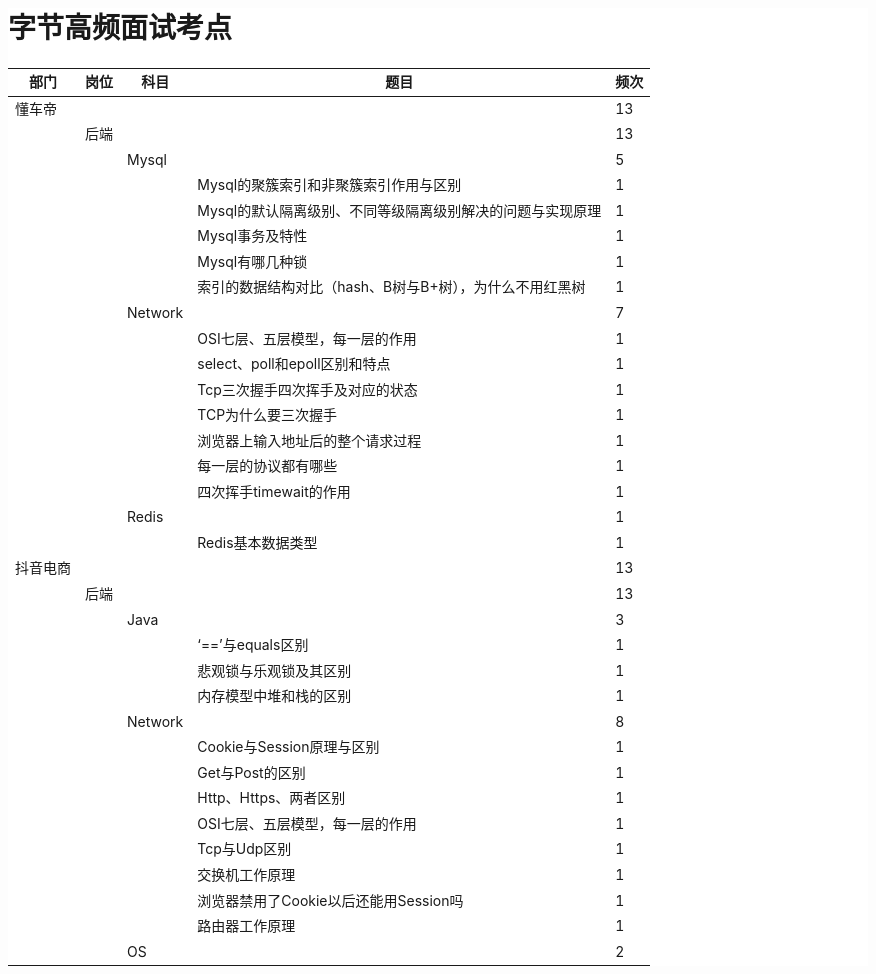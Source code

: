 # 字节高频面试考点

| 部门     | 岗位   | 科目    | 题目                                                         | 频次 |
| -------- | ------ | ------- | ------------------------------------------------------------ | ---- |
| 懂车帝   |        |         |                                                              | 13   |
|          | 后端   |         |                                                              | 13   |
|          |        | Mysql   |                                                              | 5    |
|          |        |         | Mysql的聚簇索引和非聚簇索引作用与区别                        | 1    |
|          |        |         | Mysql的默认隔离级别、不同等级隔离级别解决的问题与实现原理    | 1    |
|          |        |         | Mysql事务及特性                                              | 1    |
|          |        |         | Mysql有哪几种锁                                              | 1    |
|          |        |         | 索引的数据结构对比（hash、B树与B+树），为什么不用红黑树      | 1    |
|          |        | Network |                                                              | 7    |
|          |        |         | OSI七层、五层模型，每一层的作用                              | 1    |
|          |        |         | select、poll和epoll区别和特点                                | 1    |
|          |        |         | Tcp三次握手四次挥手及对应的状态                              | 1    |
|          |        |         | TCP为什么要三次握手                                          | 1    |
|          |        |         | 浏览器上输入地址后的整个请求过程                             | 1    |
|          |        |         | 每一层的协议都有哪些                                         | 1    |
|          |        |         | 四次挥手timewait的作用                                       | 1    |
|          |        | Redis   |                                                              | 1    |
|          |        |         | Redis基本数据类型                                            | 1    |
| 抖音电商 |        |         |                                                              | 13   |
|          | 后端   |         |                                                              | 13   |
|          |        | Java    |                                                              | 3    |
|          |        |         | ‘==’与equals区别                                             | 1    |
|          |        |         | 悲观锁与乐观锁及其区别                                       | 1    |
|          |        |         | 内存模型中堆和栈的区别                                       | 1    |
|          |        | Network |                                                              | 8    |
|          |        |         | Cookie与Session原理与区别                                    | 1    |
|          |        |         | Get与Post的区别                                              | 1    |
|          |        |         | Http、Https、两者区别                                        | 1    |
|          |        |         | OSI七层、五层模型，每一层的作用                              | 1    |
|          |        |         | Tcp与Udp区别                                                 | 1    |
|          |        |         | 交换机工作原理                                               | 1    |
|          |        |         | 浏览器禁用了Cookie以后还能用Session吗                        | 1    |
|          |        |         | 路由器工作原理                                               | 1    |
|          |        | OS      |                                                              | 2    |